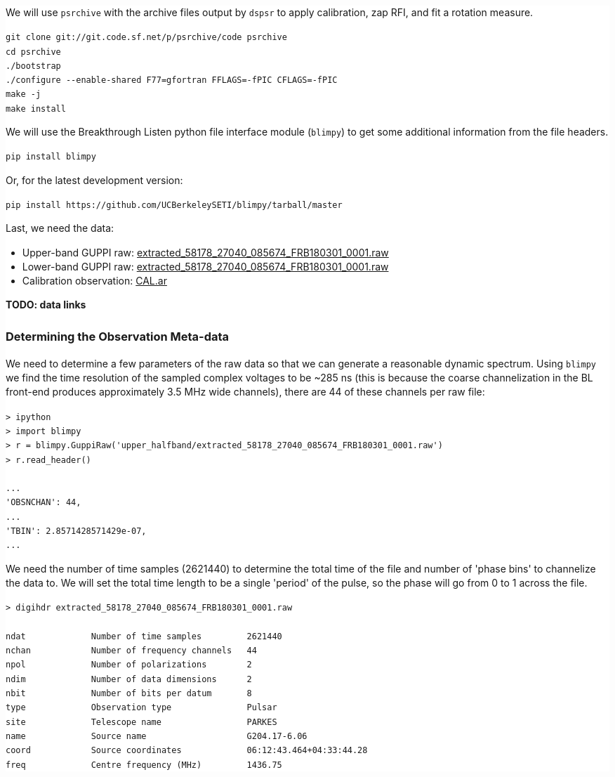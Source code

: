 We will use `psrchive` with the archive files output by `dspsr` to apply calibration, zap RFI, and fit a rotation measure.

```
git clone git://git.code.sf.net/p/psrchive/code psrchive
cd psrchive
./bootstrap
./configure --enable-shared F77=gfortran FFLAGS=-fPIC CFLAGS=-fPIC
make -j
make install
```

We will use the Breakthrough Listen python file interface module (`blimpy`) to get some additional information from the file headers.

```
pip install blimpy
```

Or, for the latest development version:

```
pip install https://github.com/UCBerkeleySETI/blimpy/tarball/master
```

Last, we need the data:

* Upper-band GUPPI raw: [extracted_58178_27040_085674_FRB180301_0001.raw]()
* Lower-band GUPPI raw: [extracted_58178_27040_085674_FRB180301_0001.raw]()
* Calibration observation: [CAL.ar]()

**TODO: data links**

### Determining the Observation Meta-data

We need to determine a few parameters of the raw data so that we can generate a reasonable dynamic spectrum. Using `blimpy` we find the time resolution of the sampled complex voltages to be ~285 ns (this is because the coarse channelization in the BL front-end produces approximately 3.5 MHz wide channels), there are 44 of these channels per raw file:

```
> ipython
> import blimpy
> r = blimpy.GuppiRaw('upper_halfband/extracted_58178_27040_085674_FRB180301_0001.raw')
> r.read_header()

...
'OBSNCHAN': 44,
...
'TBIN': 2.8571428571429e-07,
...
```

We need the number of time samples (2621440) to determine the total time of the file and number of 'phase bins' to channelize the data to. We will set the total time length to be a single 'period' of the pulse, so the phase will go from 0 to 1 across the file.

```
> digihdr extracted_58178_27040_085674_FRB180301_0001.raw

ndat             Number of time samples         2621440
nchan            Number of frequency channels   44
npol             Number of polarizations        2
ndim             Number of data dimensions      2
nbit             Number of bits per datum       8
type             Observation type               Pulsar
site             Telescope name                 PARKES
name             Source name                    G204.17-6.06
coord            Source coordinates             06:12:43.464+04:33:44.28
freq             Centre frequency (MHz)         1436.75
```